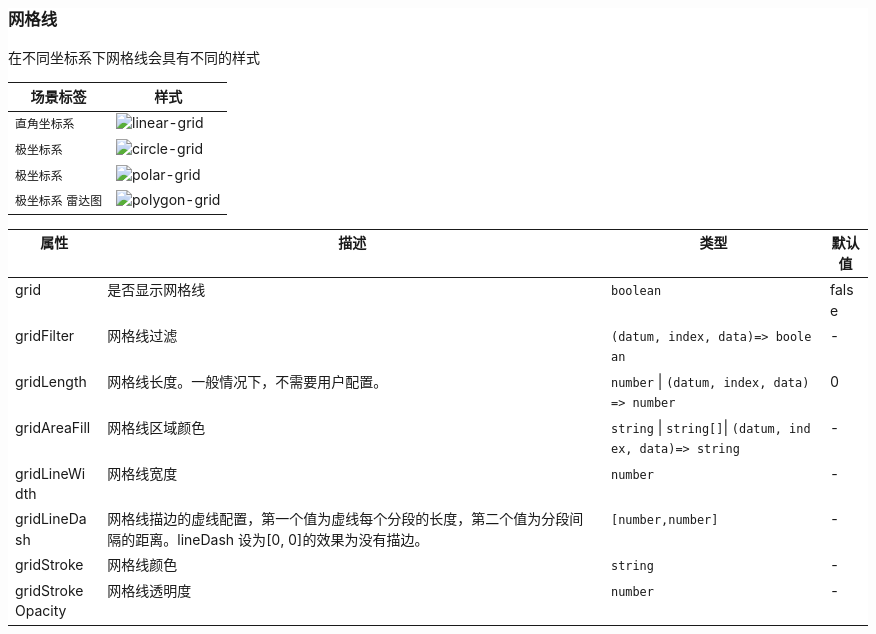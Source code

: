 ### 网格线

在不同坐标系下网格线会具有不同的样式

| 场景标签            | 样式                                                                                                                                        |
| ------------------- | ------------------------------------------------------------------------------------------------------------------------------------------- |
| `直角坐标系`        | <img alt="linear-grid" src="https://mdn.alipayobjects.com/huamei_qa8qxu/afts/img/A*i-2xTLMLU3EAAAAAAAAAAAAADmJ7AQ/original" width="200" />  |
| `极坐标系`          | <img alt="circle-grid" src="https://mdn.alipayobjects.com/huamei_qa8qxu/afts/img/A*gkAKQ4XTErQAAAAAAAAAAAAADmJ7AQ/original" width="200" />  |
| `极坐标系`          | <img alt="polar-grid" src="https://mdn.alipayobjects.com/huamei_qa8qxu/afts/img/A*4Tv3RIrDWvgAAAAAAAAAAAAADmJ7AQ/original" width="200" />   |
| `极坐标系` `雷达图` | <img alt="polygon-grid" src="https://mdn.alipayobjects.com/huamei_qa8qxu/afts/img/A*gZLeRpTXiRAAAAAAAAAAAAAADmJ7AQ/original" width="200" /> |

| 属性              | 描述                                                                                                                | 类型                                                     | 默认值 |
| ----------------- | ------------------------------------------------------------------------------------------------------------------- | -------------------------------------------------------- | ------ |
| grid              | 是否显示网格线                                                                                                      | `boolean`                                                | false  |
| gridFilter        | 网格线过滤                                                                                                          | `(datum, index, data)=> boolean`                         | -      |
| gridLength        | 网格线长度。一般情况下，不需要用户配置。                                                                                                          | `number` \| `(datum, index, data)=> number`              | 0      |
| gridAreaFill      | 网格线区域颜色                                                                                                      | `string` \| `string[]`\| `(datum, index, data)=> string` | -      |
| gridLineWidth     | 网格线宽度                                                                                                          | `number`                                                 | -      |
| gridLineDash      | 网格线描边的虚线配置，第一个值为虚线每个分段的长度，第二个值为分段间隔的距离。lineDash 设为[0, 0]的效果为没有描边。 | `[number,number]`                                        | -      |
| gridStroke        | 网格线颜色                                                                                                          | `string`                                                 | -      |
| gridStrokeOpacity | 网格线透明度                                                                                                        | `number`                                                 | -      |

